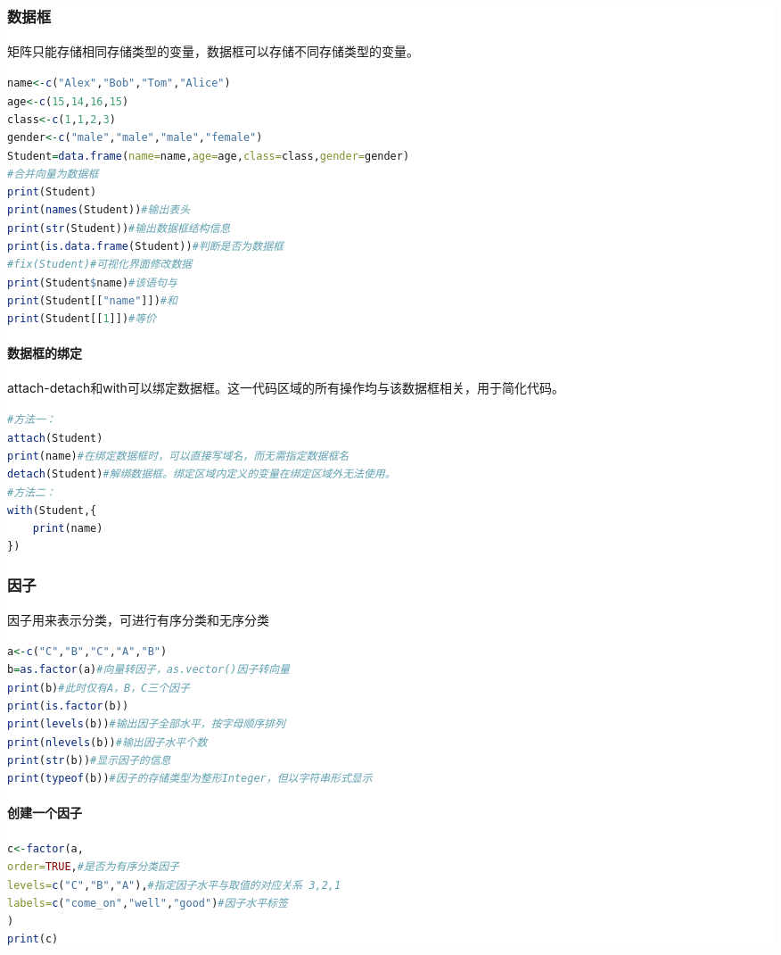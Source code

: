 ### 数据框

矩阵只能存储相同存储类型的变量，数据框可以存储不同存储类型的变量。

```R
name<-c("Alex","Bob","Tom","Alice")
age<-c(15,14,16,15)
class<-c(1,1,2,3)
gender<-c("male","male","male","female")
Student=data.frame(name=name,age=age,class=class,gender=gender)
#合并向量为数据框
print(Student)
print(names(Student))#输出表头
print(str(Student))#输出数据框结构信息
print(is.data.frame(Student))#判断是否为数据框
#fix(Student)#可视化界面修改数据
print(Student$name)#该语句与
print(Student[["name"]])#和
print(Student[[1]])#等价
```

#### 数据框的绑定

attach-detach和with可以绑定数据框。这一代码区域的所有操作均与该数据框相关，用于简化代码。

```R
#方法一：
attach(Student)
print(name)#在绑定数据框时，可以直接写域名，而无需指定数据框名
detach(Student)#解绑数据框。绑定区域内定义的变量在绑定区域外无法使用。
#方法二：
with(Student,{
    print(name)
})
```

### 因子

因子用来表示分类，可进行有序分类和无序分类

```R
a<-c("C","B","C","A","B")
b=as.factor(a)#向量转因子，as.vector()因子转向量
print(b)#此时仅有A，B，C三个因子
print(is.factor(b))
print(levels(b))#输出因子全部水平，按字母顺序排列
print(nlevels(b))#输出因子水平个数
print(str(b))#显示因子的信息
print(typeof(b))#因子的存储类型为整形Integer，但以字符串形式显示
```

#### 创建一个因子

```R
c<-factor(a,
order=TRUE,#是否为有序分类因子
levels=c("C","B","A"),#指定因子水平与取值的对应关系 3,2,1
labels=c("come_on","well","good")#因子水平标签
)
print(c)
```
